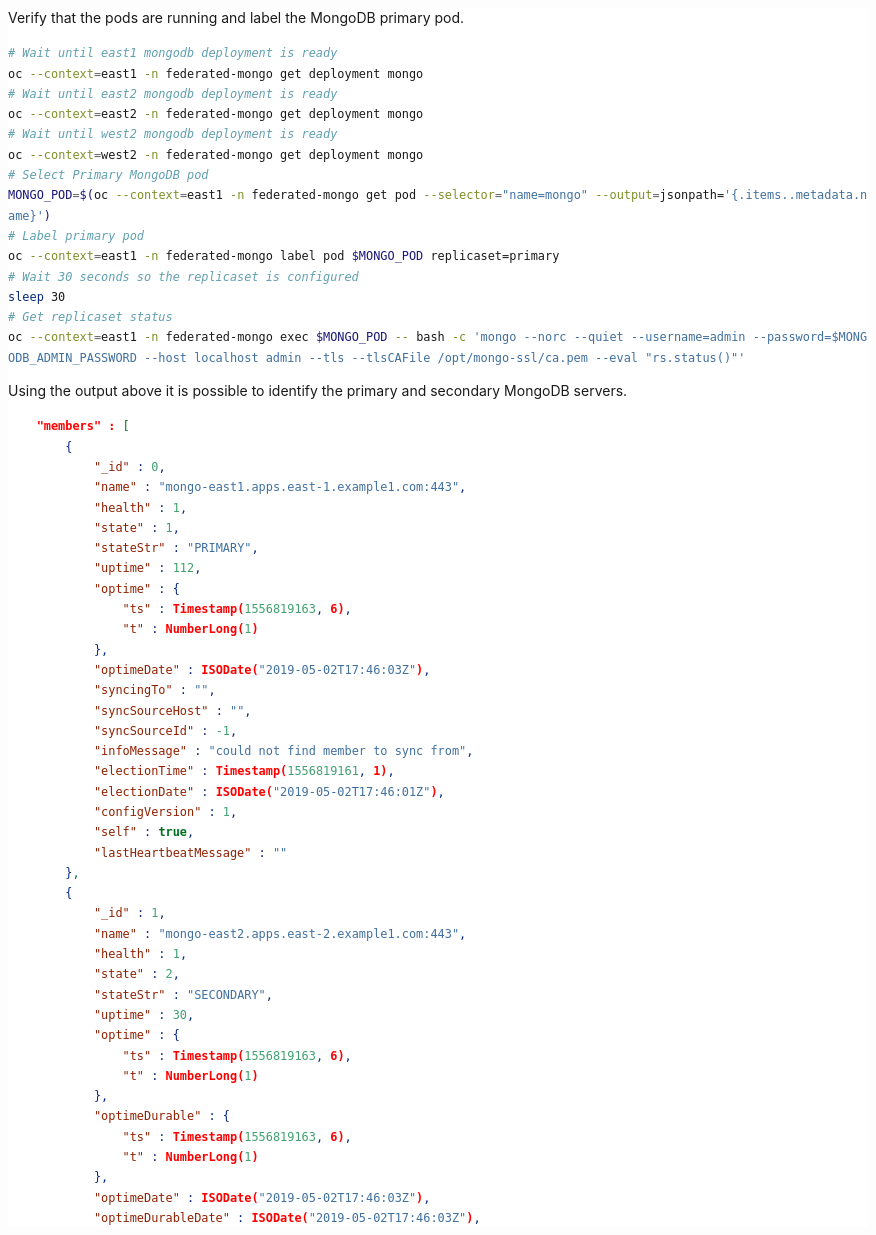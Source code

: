 Verify that the pods are running and label the MongoDB primary pod.
~~~sh
# Wait until east1 mongodb deployment is ready
oc --context=east1 -n federated-mongo get deployment mongo
# Wait until east2 mongodb deployment is ready
oc --context=east2 -n federated-mongo get deployment mongo
# Wait until west2 mongodb deployment is ready
oc --context=west2 -n federated-mongo get deployment mongo
# Select Primary MongoDB pod
MONGO_POD=$(oc --context=east1 -n federated-mongo get pod --selector="name=mongo" --output=jsonpath='{.items..metadata.name}')
# Label primary pod
oc --context=east1 -n federated-mongo label pod $MONGO_POD replicaset=primary
# Wait 30 seconds so the replicaset is configured
sleep 30
# Get replicaset status
oc --context=east1 -n federated-mongo exec $MONGO_POD -- bash -c 'mongo --norc --quiet --username=admin --password=$MONGODB_ADMIN_PASSWORD --host localhost admin --tls --tlsCAFile /opt/mongo-ssl/ca.pem --eval "rs.status()"'
~~~

Using the output above it is possible to identify the primary and secondary MongoDB
servers.

~~~json
	"members" : [
		{
			"_id" : 0,
			"name" : "mongo-east1.apps.east-1.example1.com:443",
			"health" : 1,
			"state" : 1,
			"stateStr" : "PRIMARY",
			"uptime" : 112,
			"optime" : {
				"ts" : Timestamp(1556819163, 6),
				"t" : NumberLong(1)
			},
			"optimeDate" : ISODate("2019-05-02T17:46:03Z"),
			"syncingTo" : "",
			"syncSourceHost" : "",
			"syncSourceId" : -1,
			"infoMessage" : "could not find member to sync from",
			"electionTime" : Timestamp(1556819161, 1),
			"electionDate" : ISODate("2019-05-02T17:46:01Z"),
			"configVersion" : 1,
			"self" : true,
			"lastHeartbeatMessage" : ""
		},
		{
			"_id" : 1,
			"name" : "mongo-east2.apps.east-2.example1.com:443",
			"health" : 1,
			"state" : 2,
			"stateStr" : "SECONDARY",
			"uptime" : 30,
			"optime" : {
				"ts" : Timestamp(1556819163, 6),
				"t" : NumberLong(1)
			},
			"optimeDurable" : {
				"ts" : Timestamp(1556819163, 6),
				"t" : NumberLong(1)
			},
			"optimeDate" : ISODate("2019-05-02T17:46:03Z"),
			"optimeDurableDate" : ISODate("2019-05-02T17:46:03Z"),
~~~